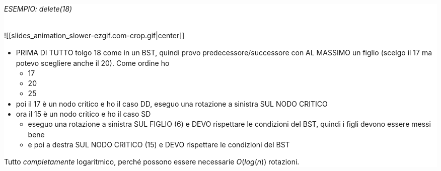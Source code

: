 ###### ESEMPIO: delete(18)
![[slides_animation_slower-ezgif.com-crop.gif|center]]
- PRIMA DI TUTTO tolgo 18 come in un BST, quindi provo predecessore/successore con AL MASSIMO un figlio (scelgo il 17 ma potevo scegliere anche il 20). Come ordine ho
	- 17
	- 20
	- 25
- poi il 17 è un nodo critico e ho il caso DD, eseguo una rotazione a sinistra SUL NODO CRITICO
- ora il 15 è un nodo critico e ho il caso SD 
	- eseguo una rotazione a sinistra SUL FIGLIO (6) e DEVO rispettare le condizioni del BST, quindi i figli devono essere messi bene
	- e poi a destra SUL NODO CRITICO (15) e DEVO rispettare le condizioni del BST

Tutto $completamente$ logaritmico, perché possono essere necessarie $O(log(n))$ rotazioni.
